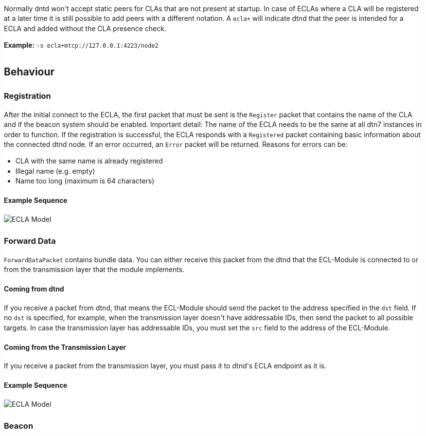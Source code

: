 Normally dntd won't accept static peers for CLAs that are not present at startup. In case of ECLAs where a CLA will be registered at a later time it is still possible to add peers with a different notation. A ``ecla+`` will indicate dtnd that the peer is intended for a ECLA and added without the CLA presence check.

**Example:** ``-s ecla+mtcp://127.0.0.1:4223/node2``

## Behaviour

### Registration

After the initial connect to the ECLA, the first packet that must be sent is the ``Register`` packet that contains the name of the CLA and if the beacon system should be enabled.
Important detail: The name of the ECLA needs to be the same at all dtn7 instances in order to function.
If the registration is successful, the ECLA responds with a ``Registered`` packet containing basic information about the connected dtnd node.
If an error occurred, an ``Error`` packet will be returned.
Reasons for errors can be:
- CLA with the same name is already registered
- Illegal name (e.g. empty)
- Name too long (maximum is 64 characters)

#### Example Sequence

![ECLA Model](./graphics/ecla_reg.drawio.png)

### Forward Data

``ForwardDataPacket`` contains bundle data. You can either receive this packet from the dtnd that the ECL-Module is connected to or from the transmission layer that the module implements.

#### Coming from dtnd

If you receive a packet from dtnd, that means the ECL-Module should send the packet to the address specified in the ``dst`` field.
If no ``dst`` is specified, for example, when the transmission layer doesn't have addressable IDs, then send the packet to all possible targets.
In case the transmission layer has addressable IDs, you must set the ``src`` field to the address of the ECL-Module.

#### Coming from the Transmission Layer

If you receive a packet from the transmission layer, you must pass it to dtnd's ECLA endpoint as it is.

#### Example Sequence

![ECLA Model](./graphics/ecla_fwd.drawio.png)

### Beacon

